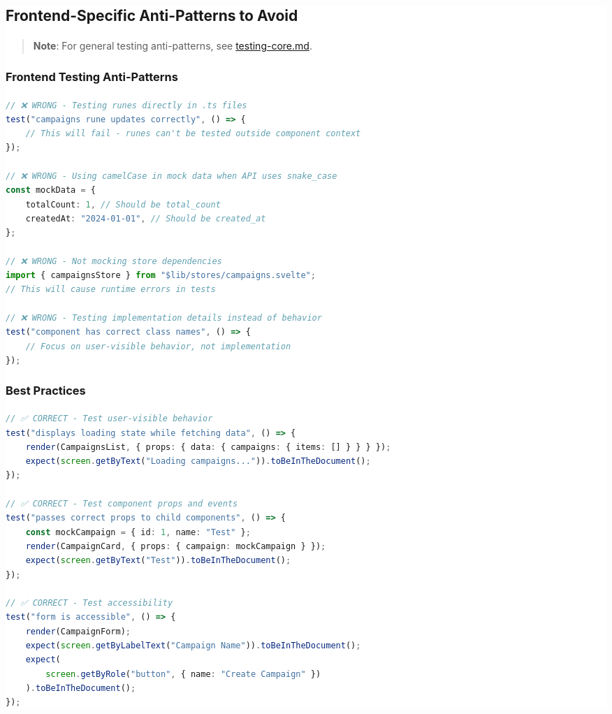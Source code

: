 ## Frontend-Specific Anti-Patterns to Avoid

> **Note**: For general testing anti-patterns, see [testing-core.md](testing-core.md).

### Frontend Testing Anti-Patterns

```typescript
// ❌ WRONG - Testing runes directly in .ts files
test("campaigns rune updates correctly", () => {
    // This will fail - runes can't be tested outside component context
});

// ❌ WRONG - Using camelCase in mock data when API uses snake_case
const mockData = {
    totalCount: 1, // Should be total_count
    createdAt: "2024-01-01", // Should be created_at
};

// ❌ WRONG - Not mocking store dependencies
import { campaignsStore } from "$lib/stores/campaigns.svelte";
// This will cause runtime errors in tests

// ❌ WRONG - Testing implementation details instead of behavior
test("component has correct class names", () => {
    // Focus on user-visible behavior, not implementation
});
```

### Best Practices

```typescript
// ✅ CORRECT - Test user-visible behavior
test("displays loading state while fetching data", () => {
    render(CampaignsList, { props: { data: { campaigns: { items: [] } } } });
    expect(screen.getByText("Loading campaigns...")).toBeInTheDocument();
});

// ✅ CORRECT - Test component props and events
test("passes correct props to child components", () => {
    const mockCampaign = { id: 1, name: "Test" };
    render(CampaignCard, { props: { campaign: mockCampaign } });
    expect(screen.getByText("Test")).toBeInTheDocument();
});

// ✅ CORRECT - Test accessibility
test("form is accessible", () => {
    render(CampaignForm);
    expect(screen.getByLabelText("Campaign Name")).toBeInTheDocument();
    expect(
        screen.getByRole("button", { name: "Create Campaign" })
    ).toBeInTheDocument();
});
```
